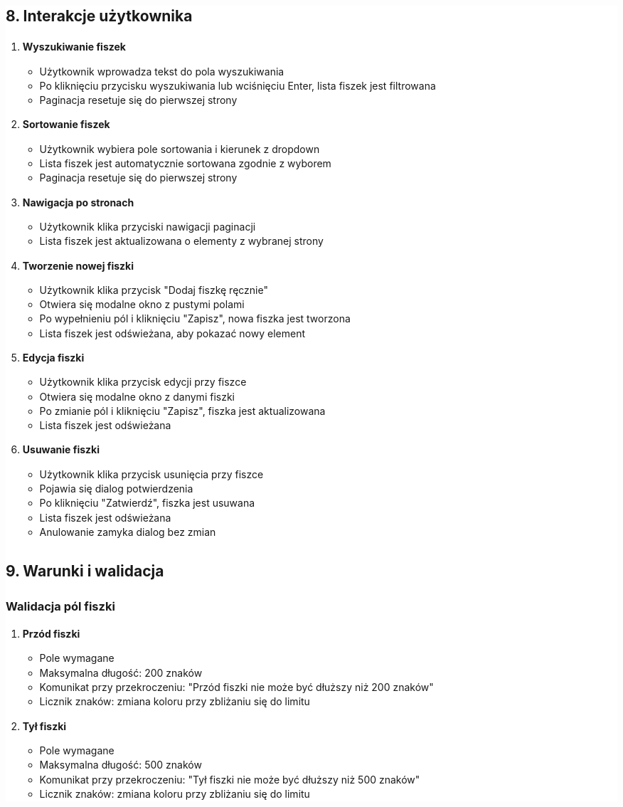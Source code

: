 ## 8. Interakcje użytkownika

1. **Wyszukiwanie fiszek**

   - Użytkownik wprowadza tekst do pola wyszukiwania
   - Po kliknięciu przycisku wyszukiwania lub wciśnięciu Enter, lista fiszek jest filtrowana
   - Paginacja resetuje się do pierwszej strony

2. **Sortowanie fiszek**

   - Użytkownik wybiera pole sortowania i kierunek z dropdown
   - Lista fiszek jest automatycznie sortowana zgodnie z wyborem
   - Paginacja resetuje się do pierwszej strony

3. **Nawigacja po stronach**

   - Użytkownik klika przyciski nawigacji paginacji
   - Lista fiszek jest aktualizowana o elementy z wybranej strony

4. **Tworzenie nowej fiszki**

   - Użytkownik klika przycisk "Dodaj fiszkę ręcznie"
   - Otwiera się modalne okno z pustymi polami
   - Po wypełnieniu pól i kliknięciu "Zapisz", nowa fiszka jest tworzona
   - Lista fiszek jest odświeżana, aby pokazać nowy element

5. **Edycja fiszki**

   - Użytkownik klika przycisk edycji przy fiszce
   - Otwiera się modalne okno z danymi fiszki
   - Po zmianie pól i kliknięciu "Zapisz", fiszka jest aktualizowana
   - Lista fiszek jest odświeżana

6. **Usuwanie fiszki**
   - Użytkownik klika przycisk usunięcia przy fiszce
   - Pojawia się dialog potwierdzenia
   - Po kliknięciu "Zatwierdź", fiszka jest usuwana
   - Lista fiszek jest odświeżana
   - Anulowanie zamyka dialog bez zmian

## 9. Warunki i walidacja

### Walidacja pól fiszki

1. **Przód fiszki**

   - Pole wymagane
   - Maksymalna długość: 200 znaków
   - Komunikat przy przekroczeniu: "Przód fiszki nie może być dłuższy niż 200 znaków"
   - Licznik znaków: zmiana koloru przy zbliżaniu się do limitu

2. **Tył fiszki**
   - Pole wymagane
   - Maksymalna długość: 500 znaków
   - Komunikat przy przekroczeniu: "Tył fiszki nie może być dłuższy niż 500 znaków"
   - Licznik znaków: zmiana koloru przy zbliżaniu się do limitu
